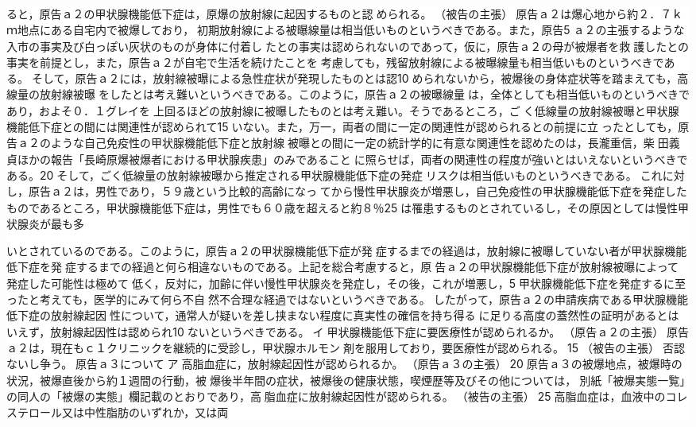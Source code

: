 ると，原告ａ２の甲状腺機能低下症は，原爆の放射線に起因するものと認
められる。 
（被告の主張） 
原告ａ２は爆心地から約２．７ｋｍ地点にある自宅内で被爆しており，
初期放射線による被曝線量は相当低いものというべきである。また，原告5 
ａ２の主張するような入市の事実及び白っぽい灰状のものが身体に付着し
たとの事実は認められないのであって，仮に，原告ａ２の母が被爆者を救
護したとの事実を前提とし，また，原告ａ２が自宅で生活を続けたことを
考慮しても，残留放射線による被曝線量も相当低いものというべきである。
そして，原告ａ２には，放射線被曝による急性症状が発現したものとは認10 
められないから，被爆後の身体症状等を踏まえても，高線量の放射線被曝
をしたとは考え難いというべきである。このように，原告ａ２の被曝線量
は，全体としても相当低いものというべきであり，およそ０．１グレイを
上回るほどの放射線に被曝したものとは考え難い。そうであるところ，ご
く低線量の放射線被曝と甲状腺機能低下症との間には関連性が認められて15 
いない。また，万一，両者の間に一定の関連性が認められるとの前提に立
ったとしても，原告ａ２のような自己免疫性の甲状腺機能低下症と放射線
被曝との間に一定の統計学的に有意な関連性を認めたのは，長瀧重信，柴
田義貞ほかの報告「長崎原爆被爆者における甲状腺疾患」のみであること
に照らせば，両者の関連性の程度が強いとはいえないというべきである。20 
そして，ごく低線量の放射線被曝から推定される甲状腺機能低下症の発症
リスクは相当低いものというべきである。 
これに対し，原告ａ２は，男性であり，５９歳という比較的高齢になっ
てから慢性甲状腺炎が増悪し，自己免疫性の甲状腺機能低下症を発症した
ものであるところ，甲状腺機能低下症は，男性でも６０歳を超えると約８％25 
は罹患するものとされているし，その原因としては慢性甲状腺炎が最も多
 
いとされているのである。このように，原告ａ２の甲状腺機能低下症が発
症するまでの経過は，放射線に被曝していない者が甲状腺機能低下症を発
症するまでの経過と何ら相違ないものである。上記を総合考慮すると，原
告ａ２の甲状腺機能低下症が放射線被曝によって発症した可能性は極めて
低く，反対に，加齢に伴い慢性甲状腺炎を発症し，その後，これが増悪し，5 
甲状腺機能低下症を発症するに至ったと考えても，医学的にみて何ら不自
然不合理な経過ではないというべきである。 
したがって，原告ａ２の申請疾病である甲状腺機能低下症の放射線起因
性について，通常人が疑いを差し挟まない程度に真実性の確信を持ち得る
に足りる高度の蓋然性の証明があるとはいえず，放射線起因性は認められ10 
ないというべきである。 
イ 甲状腺機能低下症に要医療性が認められるか。 
（原告ａ２の主張） 
原告ａ２は，現在もｃ１クリニックを継続的に受診し，甲状腺ホルモン
剤を服用しており，要医療性が認められる。 15 
（被告の主張） 
否認ないし争う。 
 原告ａ３について 
ア 高脂血症に，放射線起因性が認められるか。 
（原告ａ３の主張） 20 
原告ａ３の被爆地点，被爆時の状況，被爆直後から約１週間の行動，被
爆後半年間の症状，被爆後の健康状態，喫煙歴等及びその他については，
別紙「被爆実態一覧」の同人の「被爆の実態」欄記載のとおりであり，高
脂血症に放射線起因性が認められる。 
（被告の主張） 25 
高脂血症は，血液中のコレステロール又は中性脂肪のいずれか，又は両
 